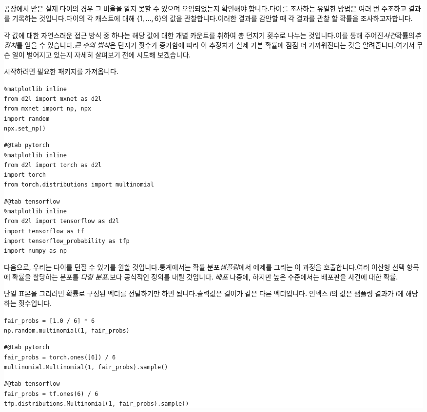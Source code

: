 공장에서 받은 실제 다이의 경우 그 비율을 알지 못할 수 있으며 오염되었는지 확인해야 합니다.다이를 조사하는 유일한 방법은 여러 번 주조하고 결과를 기록하는 것입니다.다이의 각 캐스트에 대해 $\{1, \ldots, 6\}$의 값을 관찰합니다.이러한 결과를 감안할 때 각 결과를 관찰 할 확률을 조사하고자합니다. 

각 값에 대한 자연스러운 접근 방식 중 하나는 해당 값에 대한 개별 카운트를 취하여 총 던지기 횟수로 나누는 것입니다.이를 통해 주어진*사건*확률의*추정치*를 얻을 수 있습니다.*큰 수의 법칙*은 던지기 횟수가 증가함에 따라 이 추정치가 실제 기본 확률에 점점 더 가까워진다는 것을 알려줍니다.여기서 무슨 일이 벌어지고 있는지 자세히 살펴보기 전에 시도해 보겠습니다. 

시작하려면 필요한 패키지를 가져옵니다.

```{.python .input}
%matplotlib inline
from d2l import mxnet as d2l
from mxnet import np, npx
import random
npx.set_np()
```

```{.python .input}
#@tab pytorch
%matplotlib inline
from d2l import torch as d2l
import torch
from torch.distributions import multinomial
```

```{.python .input}
#@tab tensorflow
%matplotlib inline
from d2l import tensorflow as d2l
import tensorflow as tf
import tensorflow_probability as tfp
import numpy as np
```

다음으로, 우리는 다이를 던질 수 있기를 원할 것입니다.통계에서는 확률 분포*샘플링*에서 예제를 그리는 이 과정을 호출합니다.여러 이산형 선택 항목에 확률을 할당하는 분포를
*다항 분포*.보다 공식적인 정의를 내릴 것입니다.
*배포* 나중에, 하지만 높은 수준에서는 배포판을
사건에 대한 확률. 

단일 표본을 그리려면 확률로 구성된 벡터를 전달하기만 하면 됩니다.출력값은 길이가 같은 다른 벡터입니다. 인덱스 $i$의 값은 샘플링 결과가 $i$에 해당하는 횟수입니다.

```{.python .input}
fair_probs = [1.0 / 6] * 6
np.random.multinomial(1, fair_probs)
```

```{.python .input}
#@tab pytorch
fair_probs = torch.ones([6]) / 6
multinomial.Multinomial(1, fair_probs).sample()
```

```{.python .input}
#@tab tensorflow
fair_probs = tf.ones(6) / 6
tfp.distributions.Multinomial(1, fair_probs).sample()
```
